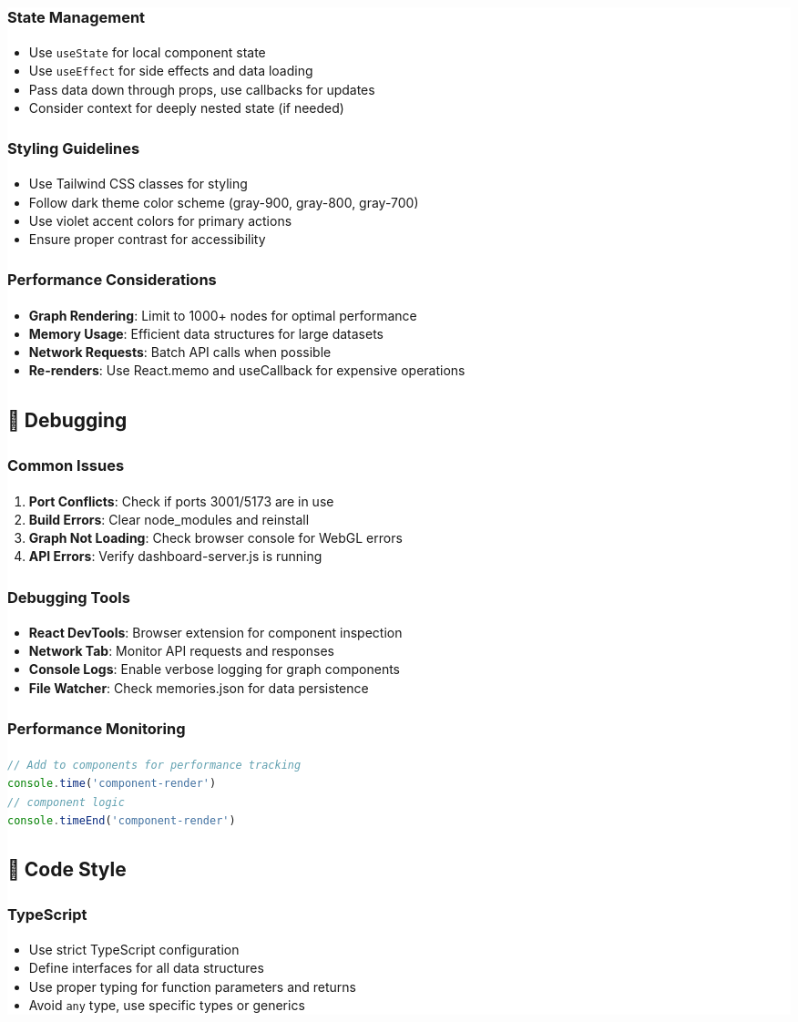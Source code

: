 ### State Management
- Use `useState` for local component state
- Use `useEffect` for side effects and data loading
- Pass data down through props, use callbacks for updates
- Consider context for deeply nested state (if needed)

### Styling Guidelines
- Use Tailwind CSS classes for styling
- Follow dark theme color scheme (gray-900, gray-800, gray-700)
- Use violet accent colors for primary actions
- Ensure proper contrast for accessibility

### Performance Considerations
- **Graph Rendering**: Limit to 1000+ nodes for optimal performance
- **Memory Usage**: Efficient data structures for large datasets
- **Network Requests**: Batch API calls when possible
- **Re-renders**: Use React.memo and useCallback for expensive operations

## 🐛 Debugging

### Common Issues
1. **Port Conflicts**: Check if ports 3001/5173 are in use
2. **Build Errors**: Clear node_modules and reinstall
3. **Graph Not Loading**: Check browser console for WebGL errors
4. **API Errors**: Verify dashboard-server.js is running

### Debugging Tools
- **React DevTools**: Browser extension for component inspection
- **Network Tab**: Monitor API requests and responses
- **Console Logs**: Enable verbose logging for graph components
- **File Watcher**: Check memories.json for data persistence

### Performance Monitoring
```javascript
// Add to components for performance tracking
console.time('component-render')
// component logic
console.timeEnd('component-render')
```

## 📝 Code Style

### TypeScript
- Use strict TypeScript configuration
- Define interfaces for all data structures
- Use proper typing for function parameters and returns
- Avoid `any` type, use specific types or generics
